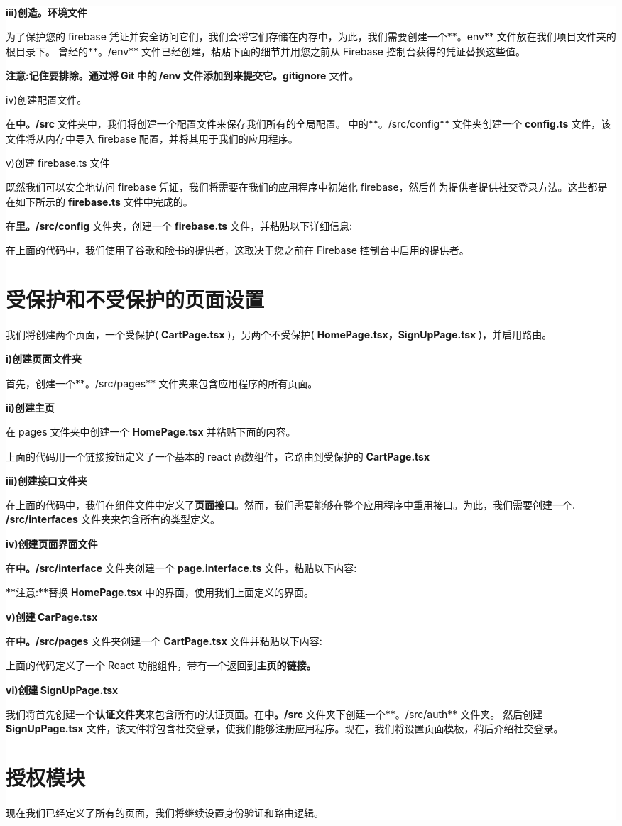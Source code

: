 **iii)创造。环境文件**

为了保护您的 firebase 凭证并安全访问它们，我们会将它们存储在内存中，为此，我们需要创建一个**。env** 文件放在我们项目文件夹的根目录下。
曾经的**。/env** 文件已经创建，粘贴下面的细节并用您之前从 Firebase 控制台获得的凭证替换这些值。

**注意:**记住要排除。通过将 Git 中的 **/env** 文件添加到**来提交它。gitignore** 文件。

iv)创建配置文件。

在**中。/src** 文件夹中，我们将创建一个配置文件来保存我们所有的全局配置。
中的**。/src/config** 文件夹创建一个 **config.ts** 文件，该文件将从内存中导入 firebase 配置，并将其用于我们的应用程序。

v)创建 firebase.ts 文件

既然我们可以安全地访问 firebase 凭证，我们将需要在我们的应用程序中初始化 firebase，然后作为提供者提供社交登录方法。这些都是在如下所示的 **firebase.ts** 文件中完成的。

在**里。/src/config** 文件夹，创建一个 **firebase.ts** 文件，并粘贴以下详细信息:

在上面的代码中，我们使用了谷歌和脸书的提供者，这取决于您之前在 Firebase 控制台中启用的提供者。

# 受保护和不受保护的页面设置

我们将创建两个页面，一个受保护( **CartPage.tsx** )，另两个不受保护( **HomePage.tsx，SignUpPage.tsx** )，并启用路由。

**i)创建页面文件夹**

首先，创建一个**。/src/pages** 文件夹来包含应用程序的所有页面。

**ii)创建主页**

在 pages 文件夹中创建一个 **HomePage.tsx** 并粘贴下面的内容。

上面的代码用一个链接按钮定义了一个基本的 react 函数组件，它路由到受保护的 **CartPage.tsx**

**iii)创建接口文件夹**

在上面的代码中，我们在组件文件中定义了**页面接口**。然而，我们需要能够在整个应用程序中重用接口。为此，我们需要创建一个. **/src/interfaces** 文件夹来包含所有的类型定义。

**iv)创建页面界面文件**

在**中。/src/interface** 文件夹创建一个 **page.interface.ts** 文件，粘贴以下内容:

**注意:**替换 **HomePage.tsx** 中的界面，使用我们上面定义的界面。

**v)创建 CarPage.tsx**

在**中。/src/pages** 文件夹创建一个 **CartPage.tsx** 文件并粘贴以下内容:

上面的代码定义了一个 React 功能组件，带有一个返回到**主页的链接。**

**vi)创建 SignUpPage.tsx**

我们将首先创建一个**认证文件夹**来包含所有的认证页面。在**中。/src** 文件夹下创建一个**。/src/auth** 文件夹。
然后创建 **SignUpPage.tsx** 文件，该文件将包含社交登录，使我们能够注册应用程序。现在，我们将设置页面模板，稍后介绍社交登录。

# 授权模块

现在我们已经定义了所有的页面，我们将继续设置身份验证和路由逻辑。
